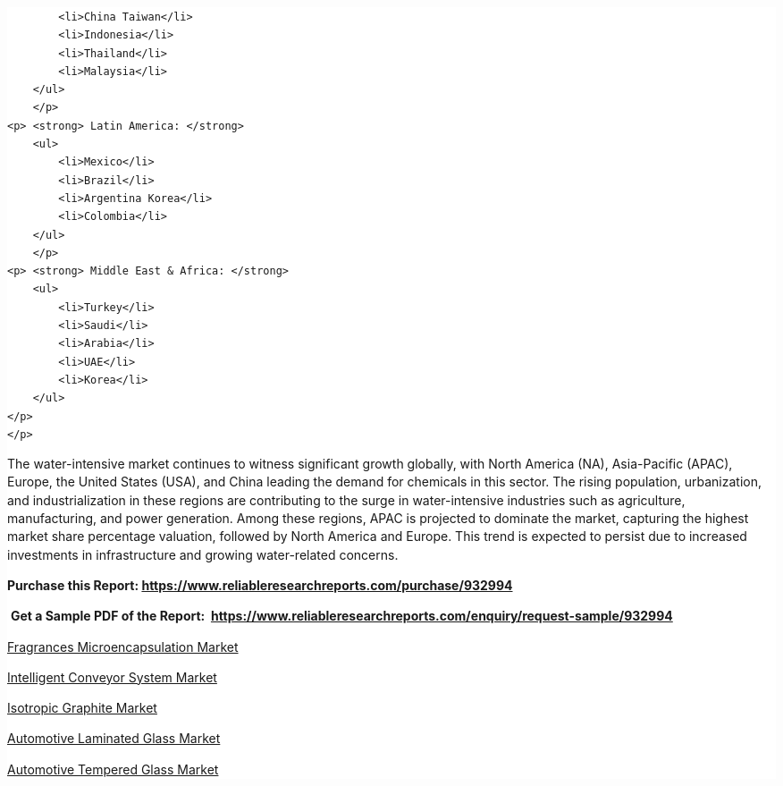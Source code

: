             <li>China Taiwan</li>
            <li>Indonesia</li>
            <li>Thailand</li>
            <li>Malaysia</li>
        </ul>
        </p> 
    <p> <strong> Latin America: </strong>
        <ul>
            <li>Mexico</li>
            <li>Brazil</li>
            <li>Argentina Korea</li>
            <li>Colombia</li>
        </ul>
        </p> 
    <p> <strong> Middle East & Africa: </strong>
        <ul>
            <li>Turkey</li>
            <li>Saudi</li>
            <li>Arabia</li>
            <li>UAE</li>
            <li>Korea</li>
        </ul>
    </p>
    </p>
<p><p>The water-intensive market continues to witness significant growth globally, with North America (NA), Asia-Pacific (APAC), Europe, the United States (USA), and China leading the demand for chemicals in this sector. The rising population, urbanization, and industrialization in these regions are contributing to the surge in water-intensive industries such as agriculture, manufacturing, and power generation. Among these regions, APAC is projected to dominate the market, capturing the highest market share percentage valuation, followed by North America and Europe. This trend is expected to persist due to increased investments in infrastructure and growing water-related concerns.</p></p>
<p><strong>Purchase this Report: <a href="https://www.reliableresearchreports.com/purchase/932994">https://www.reliableresearchreports.com/purchase/932994</a></strong></p>
<p>&nbsp;<strong>Get a Sample PDF of the Report:&nbsp;&nbsp;<a href="https://www.reliableresearchreports.com/enquiry/request-sample/932994">https://www.reliableresearchreports.com/enquiry/request-sample/932994</a></strong></p>
<p><strong></strong></p>
<p><p><a href="https://issuu.com/reportprime-2/docs/fragrances-microencapsulation-market-size-2030.ppt?fr=xKAE9_zU1NQ">Fragrances Microencapsulation Market</a></p><p><a href="https://medium.com/@melissahaag/intelligent-conveyor-system-market-size-growth-forecast-2023-2030-2a9b11ecd107">Intelligent Conveyor System Market</a></p><p><a href="https://www.reportprime.com/isotropic-graphite-r224">Isotropic Graphite Market</a></p><p><a href="https://www.linkedin.com/pulse/automotive-laminated-glass-market-size-growth-forecast-gxlde/">Automotive Laminated Glass Market</a></p><p><a href="https://www.linkedin.com/pulse/automotive-tempered-glass-market-insights-players-forecast-kydhe/">Automotive Tempered Glass Market</a></p></p>